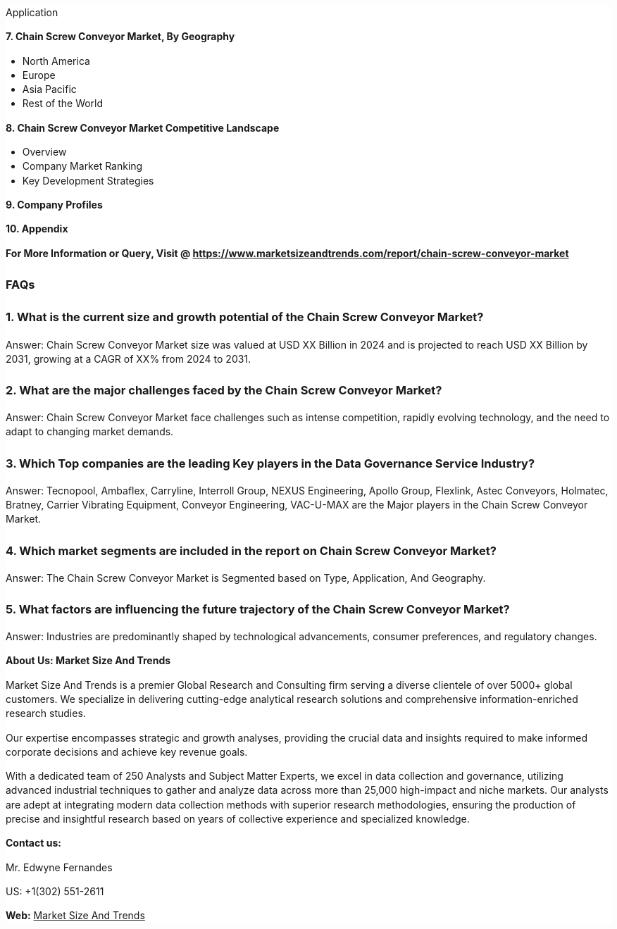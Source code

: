 Application</span></strong></p></div><div class="" data-test-id=""><p><strong><span class="">7. Chain Screw Conveyor Market, By Geography</span></strong></p></div><div class="" data-test-id=""><ul><li><span class="">North America</span></li><li><span class="">Europe</span></li><li><span class="">Asia Pacific</span></li><li><span class="">Rest of the World</span></li></ul></div><div class="" data-test-id=""><p><strong><span class="">8. Chain Screw Conveyor Market Competitive Landscape</span></strong></p></div><div class="" data-test-id=""><ul><li><span class="">Overview</span></li><li><span class="">Company Market Ranking</span></li><li><span class="">Key Development Strategies</span></li></ul></div><div class="" data-test-id=""><p><strong><span class="">9. Company Profiles</span></strong></p></div><div class="" data-test-id=""><p><strong><span class="">10. Appendix</span></strong></p></div><div class="" data-test-id=""><p><strong><span class="">For More Information or Query, Visit @ <a href="https://www.marketsizeandtrends.com/report/chain-screw-conveyor-market" target="_blank">https://www.marketsizeandtrends.com/report/chain-screw-conveyor-market</a></span></strong></p></div><div class="" data-test-id=""><div class="article-main__content" data-test-id="publishing-text-block"><h3><strong><span class="">FAQs</span></strong></h3></div><div class="article-main__content" data-test-id="publishing-text-block"><h3><span class="">1. What is the current size and growth potential of the Chain Screw Conveyor Market?</span></h3></div><div class="article-main__content" data-test-id="publishing-text-block"><p><span class="font-[700]">Answer</span><span class="">: Chain Screw Conveyor Market size was valued at USD XX Billion in 2024 and is projected to reach USD XX Billion by 2031, growing at a CAGR of XX% from 2024 to 2031.</span></p></div><div class="article-main__content" data-test-id="publishing-text-block"><h3><span class="">2. What are the major challenges faced by the Chain Screw Conveyor Market?</span></h3></div><div class="article-main__content" data-test-id="publishing-text-block"><p><span class="font-[700]">Answer</span><span class="">: Chain Screw Conveyor Market face challenges such as intense competition, rapidly evolving technology, and the need to adapt to changing market demands.</span></p></div><div class="article-main__content" data-test-id="publishing-text-block"><h3><span class="">3. Which Top companies are the leading Key players in the Data Governance Service Industry?</span></h3></div><div class="article-main__content" data-test-id="publishing-text-block"><p><span class="font-[700]">Answer</span><span class="">: Tecnopool, Ambaflex, Carryline, Interroll Group, NEXUS Engineering, Apollo Group, Flexlink, Astec Conveyors, Holmatec, Bratney, Carrier Vibrating Equipment, Conveyor Engineering, VAC-U-MAX are the Major players in the Chain Screw Conveyor Market.</span></p></div><div class="article-main__content" data-test-id="publishing-text-block"><h3><span class="">4. Which market segments are included in the report on Chain Screw Conveyor Market?</span></h3></div><div class="article-main__content" data-test-id="publishing-text-block"><p><span class="font-[700]">Answer</span><span class="">: The Chain Screw Conveyor Market is Segmented based on Type, Application, And Geography.</span></p></div><div class="article-main__content" data-test-id="publishing-text-block"><h3><span class="">5. What factors are influencing the future trajectory of the Chain Screw Conveyor Market?</span></h3></div><div class="article-main__content" data-test-id="publishing-text-block"><p><span class="font-[700]">Answer:</span><span class="">&nbsp;Industries are predominantly shaped by technological advancements, consumer preferences, and regulatory changes.</span></p></div><p><strong><span class="">About Us: Market Size And Trends</span></strong></p></div><div class="" data-test-id=""><p><span class="">Market Size And Trends is a premier Global Research and Consulting firm serving a diverse clientele of over 5000+ global customers. We specialize in delivering cutting-edge analytical research solutions and comprehensive information-enriched research studies.</span></p></div><div class="" data-test-id=""><p><span class="">Our expertise encompasses strategic and growth analyses, providing the crucial data and insights required to make informed corporate decisions and achieve key revenue goals.</span></p></div><div class="" data-test-id=""><p><span class="">With a dedicated team of 250 Analysts and Subject Matter Experts, we excel in data collection and governance, utilizing advanced industrial techniques to gather and analyze data across more than 25,000 high-impact and niche markets. Our analysts are adept at integrating modern data collection methods with superior research methodologies, ensuring the production of precise and insightful research based on years of collective experience and specialized knowledge.</span></p></div><div class="" data-test-id=""><p><strong><span class="">Contact us:</span></strong></p></div><div class="" data-test-id=""><p><span class="">Mr. Edwyne Fernandes</span></p></div><div class="" data-test-id=""><p><span class="">US: +1(302) 551-2611<br /></span></p><p><span class=""><strong>Web:</strong> <a href="https://www.marketsizeandtrends.com/" target="_blank">Market Size And Trends</a></span></p></div>
